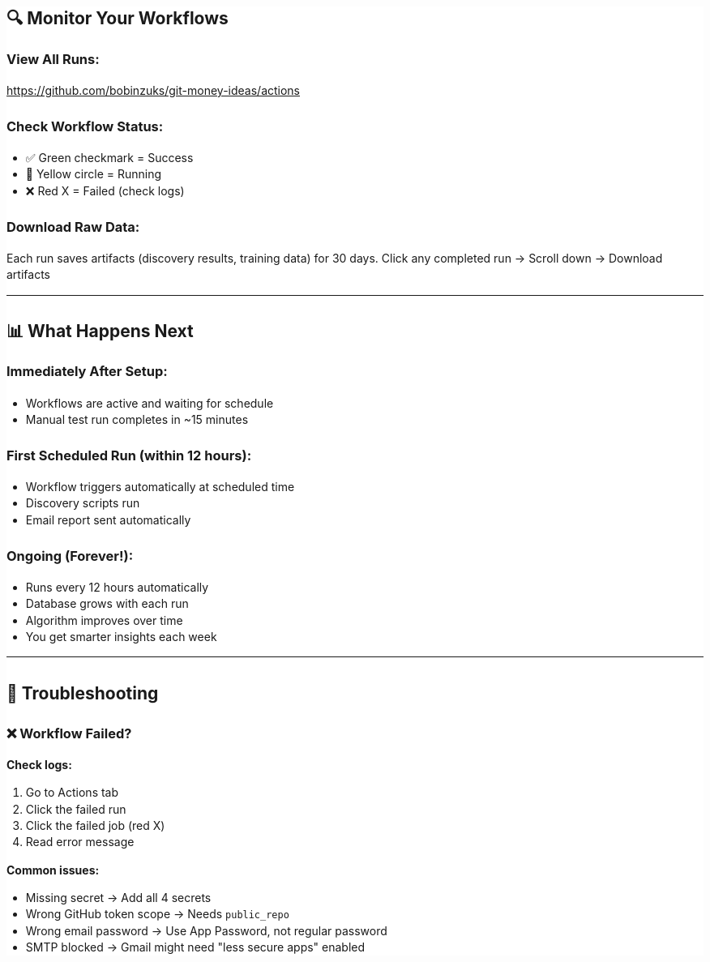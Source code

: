 ## 🔍 Monitor Your Workflows

### View All Runs:
https://github.com/bobinzuks/git-money-ideas/actions

### Check Workflow Status:
- ✅ Green checkmark = Success
- 🔄 Yellow circle = Running
- ❌ Red X = Failed (check logs)

### Download Raw Data:
Each run saves artifacts (discovery results, training data) for 30 days.
Click any completed run → Scroll down → Download artifacts

---

## 📊 What Happens Next

### Immediately After Setup:
- Workflows are active and waiting for schedule
- Manual test run completes in ~15 minutes

### First Scheduled Run (within 12 hours):
- Workflow triggers automatically at scheduled time
- Discovery scripts run
- Email report sent automatically

### Ongoing (Forever!):
- Runs every 12 hours automatically
- Database grows with each run
- Algorithm improves over time
- You get smarter insights each week

---

## 🐛 Troubleshooting

### ❌ Workflow Failed?

**Check logs:**
1. Go to Actions tab
2. Click the failed run
3. Click the failed job (red X)
4. Read error message

**Common issues:**
- Missing secret → Add all 4 secrets
- Wrong GitHub token scope → Needs `public_repo`
- Wrong email password → Use App Password, not regular password
- SMTP blocked → Gmail might need "less secure apps" enabled

